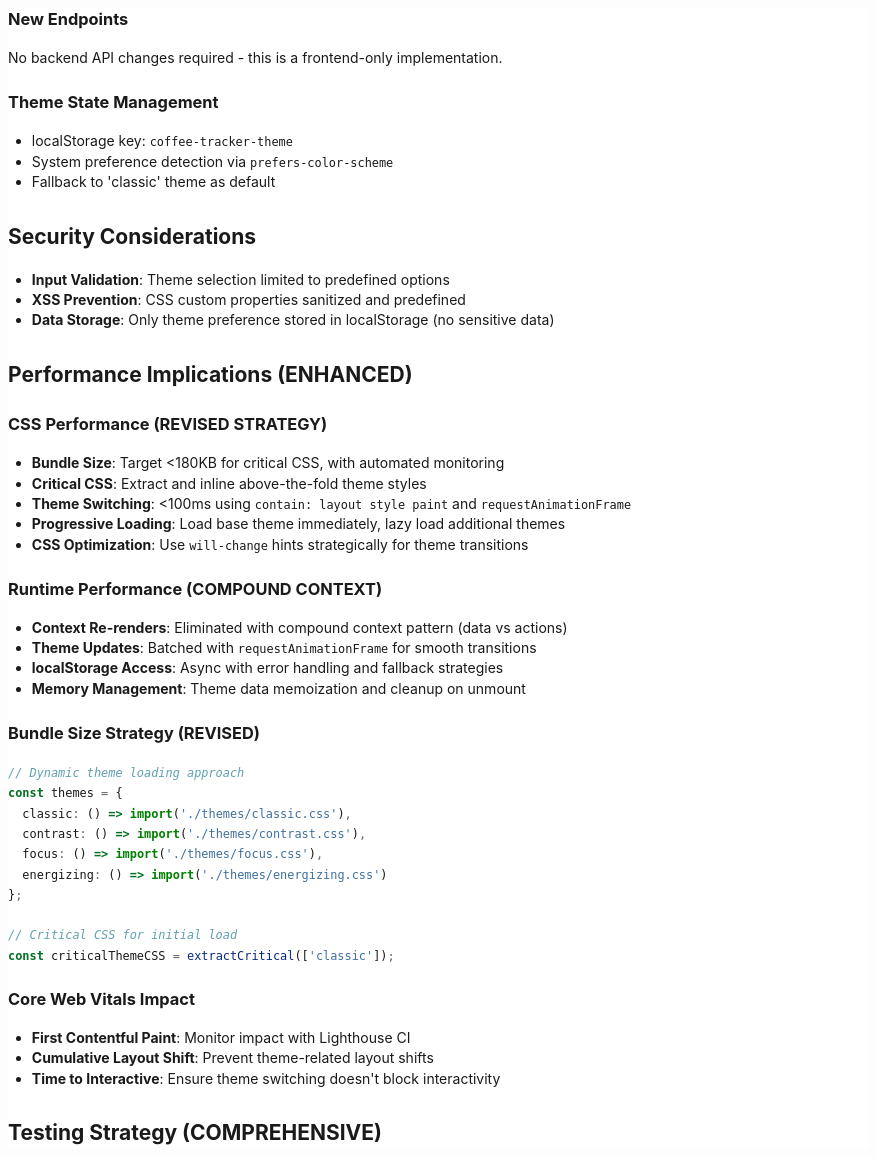 ### New Endpoints
No backend API changes required - this is a frontend-only implementation.

### Theme State Management
- localStorage key: `coffee-tracker-theme`
- System preference detection via `prefers-color-scheme`
- Fallback to 'classic' theme as default

## Security Considerations

- **Input Validation**: Theme selection limited to predefined options
- **XSS Prevention**: CSS custom properties sanitized and predefined
- **Data Storage**: Only theme preference stored in localStorage (no sensitive data)

## Performance Implications (ENHANCED)

### CSS Performance (REVISED STRATEGY)
- **Bundle Size**: Target <180KB for critical CSS, with automated monitoring
- **Critical CSS**: Extract and inline above-the-fold theme styles
- **Theme Switching**: <100ms using `contain: layout style paint` and `requestAnimationFrame`
- **Progressive Loading**: Load base theme immediately, lazy load additional themes
- **CSS Optimization**: Use `will-change` hints strategically for theme transitions

### Runtime Performance (COMPOUND CONTEXT)
- **Context Re-renders**: Eliminated with compound context pattern (data vs actions)
- **Theme Updates**: Batched with `requestAnimationFrame` for smooth transitions
- **localStorage Access**: Async with error handling and fallback strategies
- **Memory Management**: Theme data memoization and cleanup on unmount

### Bundle Size Strategy (REVISED)
```typescript
// Dynamic theme loading approach
const themes = {
  classic: () => import('./themes/classic.css'),
  contrast: () => import('./themes/contrast.css'), 
  focus: () => import('./themes/focus.css'),
  energizing: () => import('./themes/energizing.css')
};

// Critical CSS for initial load
const criticalThemeCSS = extractCritical(['classic']);
```

### Core Web Vitals Impact
- **First Contentful Paint**: Monitor impact with Lighthouse CI
- **Cumulative Layout Shift**: Prevent theme-related layout shifts
- **Time to Interactive**: Ensure theme switching doesn't block interactivity

## Testing Strategy (COMPREHENSIVE)
